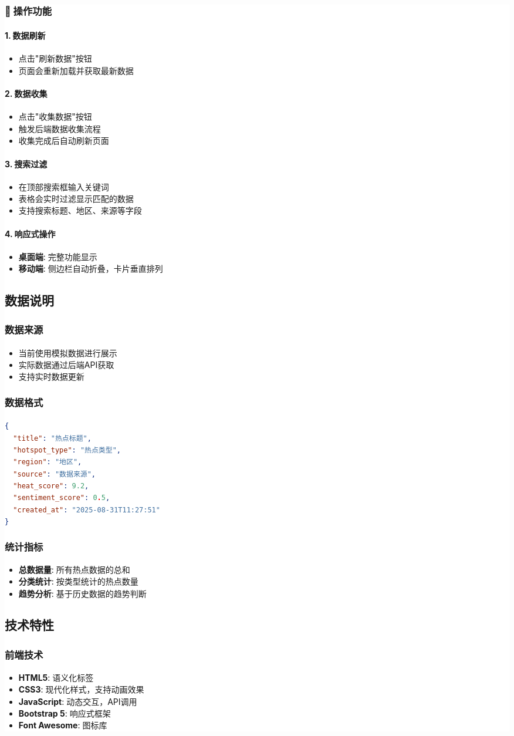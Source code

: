 ### 🔧 操作功能

#### 1. 数据刷新
- 点击"刷新数据"按钮
- 页面会重新加载并获取最新数据

#### 2. 数据收集
- 点击"收集数据"按钮
- 触发后端数据收集流程
- 收集完成后自动刷新页面

#### 3. 搜索过滤
- 在顶部搜索框输入关键词
- 表格会实时过滤显示匹配的数据
- 支持搜索标题、地区、来源等字段

#### 4. 响应式操作
- **桌面端**: 完整功能显示
- **移动端**: 侧边栏自动折叠，卡片垂直排列

## 数据说明

### 数据来源
- 当前使用模拟数据进行展示
- 实际数据通过后端API获取
- 支持实时数据更新

### 数据格式
```json
{
  "title": "热点标题",
  "hotspot_type": "热点类型",
  "region": "地区",
  "source": "数据来源",
  "heat_score": 9.2,
  "sentiment_score": 0.5,
  "created_at": "2025-08-31T11:27:51"
}
```

### 统计指标
- **总数据量**: 所有热点数据的总和
- **分类统计**: 按类型统计的热点数量
- **趋势分析**: 基于历史数据的趋势判断

## 技术特性

### 前端技术
- **HTML5**: 语义化标签
- **CSS3**: 现代化样式，支持动画效果
- **JavaScript**: 动态交互，API调用
- **Bootstrap 5**: 响应式框架
- **Font Awesome**: 图标库
